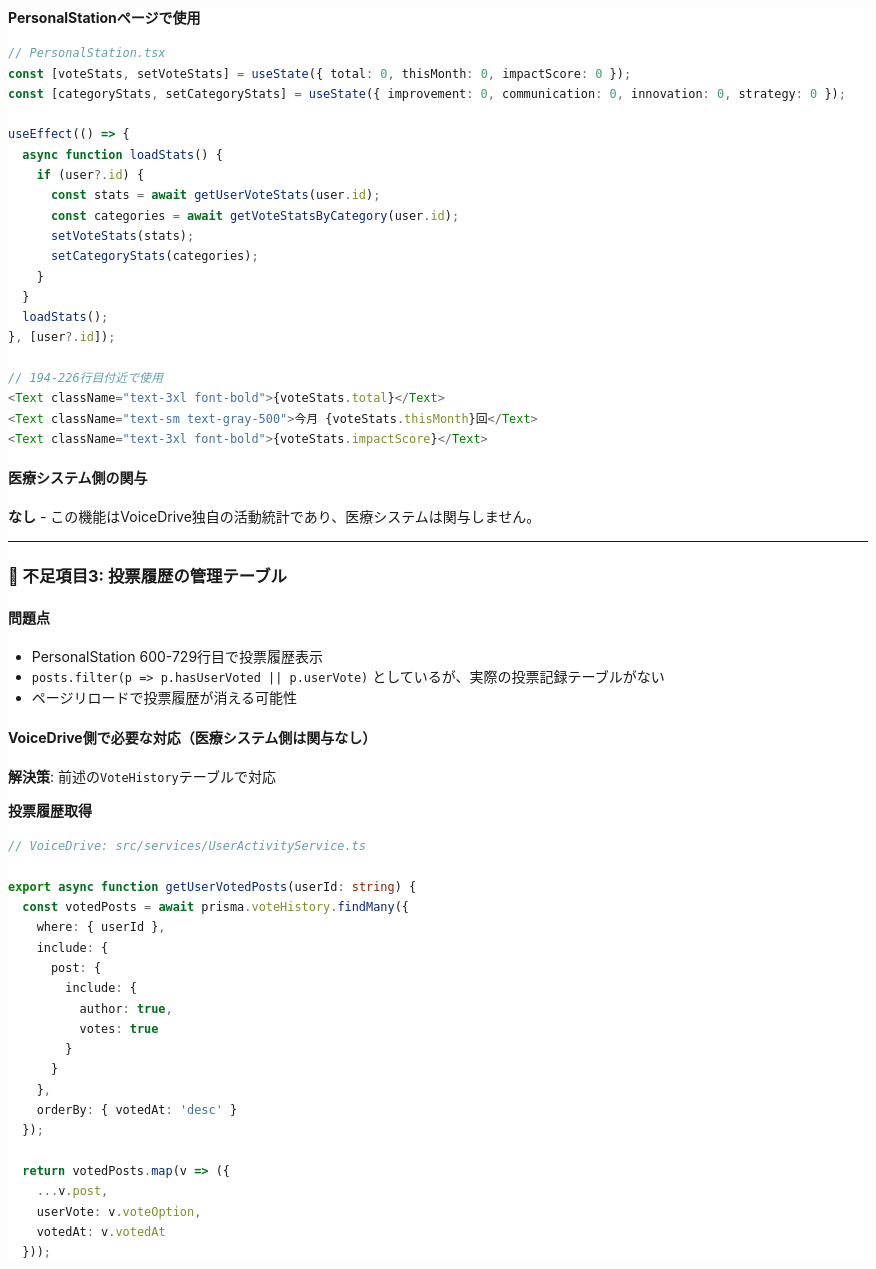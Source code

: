 **PersonalStationページで使用**

```typescript
// PersonalStation.tsx
const [voteStats, setVoteStats] = useState({ total: 0, thisMonth: 0, impactScore: 0 });
const [categoryStats, setCategoryStats] = useState({ improvement: 0, communication: 0, innovation: 0, strategy: 0 });

useEffect(() => {
  async function loadStats() {
    if (user?.id) {
      const stats = await getUserVoteStats(user.id);
      const categories = await getVoteStatsByCategory(user.id);
      setVoteStats(stats);
      setCategoryStats(categories);
    }
  }
  loadStats();
}, [user?.id]);

// 194-226行目付近で使用
<Text className="text-3xl font-bold">{voteStats.total}</Text>
<Text className="text-sm text-gray-500">今月 {voteStats.thisMonth}回</Text>
<Text className="text-3xl font-bold">{voteStats.impactScore}</Text>
```

#### 医療システム側の関与

**なし** - この機能はVoiceDrive独自の活動統計であり、医療システムは関与しません。

---

### 🔴 不足項目3: 投票履歴の管理テーブル

#### 問題点
- PersonalStation 600-729行目で投票履歴表示
- `posts.filter(p => p.hasUserVoted || p.userVote)` としているが、実際の投票記録テーブルがない
- ページリロードで投票履歴が消える可能性

#### VoiceDrive側で必要な対応（医療システム側は関与なし）

**解決策**: 前述の`VoteHistory`テーブルで対応

**投票履歴取得**

```typescript
// VoiceDrive: src/services/UserActivityService.ts

export async function getUserVotedPosts(userId: string) {
  const votedPosts = await prisma.voteHistory.findMany({
    where: { userId },
    include: {
      post: {
        include: {
          author: true,
          votes: true
        }
      }
    },
    orderBy: { votedAt: 'desc' }
  });

  return votedPosts.map(v => ({
    ...v.post,
    userVote: v.voteOption,
    votedAt: v.votedAt
  }));
```